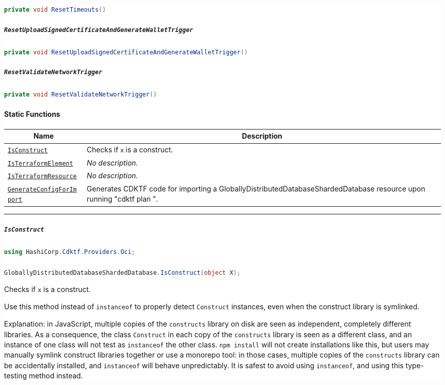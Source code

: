 ```csharp
private void ResetTimeouts()
```

##### `ResetUploadSignedCertificateAndGenerateWalletTrigger` <a name="ResetUploadSignedCertificateAndGenerateWalletTrigger" id="rhizo-co-terraform-provider-oci.globallyDistributedDatabaseShardedDatabase.GloballyDistributedDatabaseShardedDatabase.resetUploadSignedCertificateAndGenerateWalletTrigger"></a>

```csharp
private void ResetUploadSignedCertificateAndGenerateWalletTrigger()
```

##### `ResetValidateNetworkTrigger` <a name="ResetValidateNetworkTrigger" id="rhizo-co-terraform-provider-oci.globallyDistributedDatabaseShardedDatabase.GloballyDistributedDatabaseShardedDatabase.resetValidateNetworkTrigger"></a>

```csharp
private void ResetValidateNetworkTrigger()
```

#### Static Functions <a name="Static Functions" id="Static Functions"></a>

| **Name** | **Description** |
| --- | --- |
| <code><a href="#rhizo-co-terraform-provider-oci.globallyDistributedDatabaseShardedDatabase.GloballyDistributedDatabaseShardedDatabase.isConstruct">IsConstruct</a></code> | Checks if `x` is a construct. |
| <code><a href="#rhizo-co-terraform-provider-oci.globallyDistributedDatabaseShardedDatabase.GloballyDistributedDatabaseShardedDatabase.isTerraformElement">IsTerraformElement</a></code> | *No description.* |
| <code><a href="#rhizo-co-terraform-provider-oci.globallyDistributedDatabaseShardedDatabase.GloballyDistributedDatabaseShardedDatabase.isTerraformResource">IsTerraformResource</a></code> | *No description.* |
| <code><a href="#rhizo-co-terraform-provider-oci.globallyDistributedDatabaseShardedDatabase.GloballyDistributedDatabaseShardedDatabase.generateConfigForImport">GenerateConfigForImport</a></code> | Generates CDKTF code for importing a GloballyDistributedDatabaseShardedDatabase resource upon running "cdktf plan <stack-name>". |

---

##### `IsConstruct` <a name="IsConstruct" id="rhizo-co-terraform-provider-oci.globallyDistributedDatabaseShardedDatabase.GloballyDistributedDatabaseShardedDatabase.isConstruct"></a>

```csharp
using HashiCorp.Cdktf.Providers.Oci;

GloballyDistributedDatabaseShardedDatabase.IsConstruct(object X);
```

Checks if `x` is a construct.

Use this method instead of `instanceof` to properly detect `Construct`
instances, even when the construct library is symlinked.

Explanation: in JavaScript, multiple copies of the `constructs` library on
disk are seen as independent, completely different libraries. As a
consequence, the class `Construct` in each copy of the `constructs` library
is seen as a different class, and an instance of one class will not test as
`instanceof` the other class. `npm install` will not create installations
like this, but users may manually symlink construct libraries together or
use a monorepo tool: in those cases, multiple copies of the `constructs`
library can be accidentally installed, and `instanceof` will behave
unpredictably. It is safest to avoid using `instanceof`, and using
this type-testing method instead.
